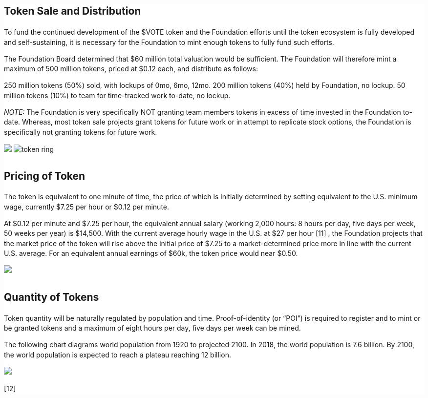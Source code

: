 

## **Token Sale and Distribution**

To fund the continued development of the $VOTE token and the Foundation efforts until the token ecosystem is fully developed and self-sustaining, it is necessary for the Foundation to mint enough tokens to fully fund such efforts.  

The Foundation Board determined that $60 million total valuation would be sufficient.  The Foundation will therefore mint a maximum of 500 million tokens, priced at $0.12 each, and distribute as follows:

  250 million tokens (50%) sold, with lockups of 0mo, 6mo, 12mo.
  200 million tokens (40%) held by Foundation, no lockup.
  50 million tokens (10%) to team for time-tracked work to-date, no lockup.

*NOTE:*  The Foundation is very specifically NOT granting team members tokens in excess of time invested in the Foundation to-date.  Whereas, most token sale projects grant tokens for future work or in attempt to replicate stock options, the Foundation is specifically not granting tokens for future work. 


![](https://d2mxuefqeaa7sj.cloudfront.net/s_B07272BD7D2F946CAA1EC96DFDBF4623193F76510E112B86505A5B6FF0886EFF_1531225236748_image.png)
![token ring](https://user-images.githubusercontent.com/24529258/42738688-92e13732-883c-11e8-93ec-dabcd195f8d1.png)


## **Pricing of Token**

The token is equivalent to one minute of time, the price of which is initially determined by setting equivalent to the U.S. minimum wage, currently $7.25 per hour or $0.12 per minute.

At $0.12 per minute and $7.25 per hour, the equivalent annual salary (working 2,000 hours: 8 hours per day, five days per week, 50 weeks per year) is $14,500.  With the current average hourly wage in the U.S. at $27 per hour [11] , the Foundation projects that the market price of the token will rise above the initial price of $7.25 to a market-determined price more in line with the current U.S. average.  For an equivalent annual earnings of $60k, the token price would near $0.50.


![](https://d2mxuefqeaa7sj.cloudfront.net/s_0DC2245C4BA2D008B7052690D989EE24F4CEC13F5A7916BDE2B0EAF91DF9218F_1531211810381_file.png)

## Quantity of Tokens

Token quantity will be naturally regulated by population and time. Proof-of-identity (or “POI”) is required to register and to mint or be granted tokens and a maximum of eight hours per day, five days per week can be mined.

The following chart diagrams world population from 1920 to projected 2100. In 2018, the world population is 7.6 billion. By 2100, the world population is expected to reach a plateau reaching 12 billion.  

![](https://d2mxuefqeaa7sj.cloudfront.net/s_0DC2245C4BA2D008B7052690D989EE24F4CEC13F5A7916BDE2B0EAF91DF9218F_1531181554910_Untitled+2.jpeg)


[12]
